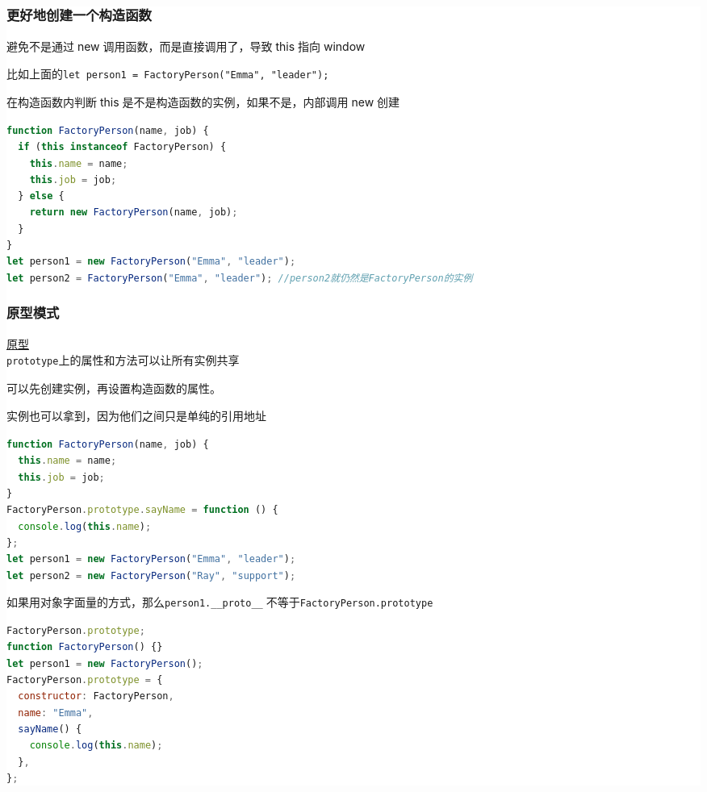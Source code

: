 ### 更好地创建一个构造函数

避免不是通过 new 调用函数，而是直接调用了，导致 this 指向 window

比如上面的`let person1 = FactoryPerson("Emma", "leader");`

在构造函数内判断 this 是不是构造函数的实例，如果不是，内部调用 new 创建

```js
function FactoryPerson(name, job) {
  if (this instanceof FactoryPerson) {
    this.name = name;
    this.job = job;
  } else {
    return new FactoryPerson(name, job);
  }
}
let person1 = new FactoryPerson("Emma", "leader");
let person2 = FactoryPerson("Emma", "leader"); //person2就仍然是FactoryPerson的实例
```

### 原型模式

[原型](./012_complex_data.md#原型)  
`prototype`上的属性和方法可以让所有实例共享

可以先创建实例，再设置构造函数的属性。

实例也可以拿到，因为他们之间只是单纯的引用地址

```js
function FactoryPerson(name, job) {
  this.name = name;
  this.job = job;
}
FactoryPerson.prototype.sayName = function () {
  console.log(this.name);
};
let person1 = new FactoryPerson("Emma", "leader");
let person2 = new FactoryPerson("Ray", "support");
```

如果用对象字面量的方式，那么`person1.__proto__` 不等于`FactoryPerson.prototype`

```js
FactoryPerson.prototype;
function FactoryPerson() {}
let person1 = new FactoryPerson();
FactoryPerson.prototype = {
  constructor: FactoryPerson,
  name: "Emma",
  sayName() {
    console.log(this.name);
  },
};
```
